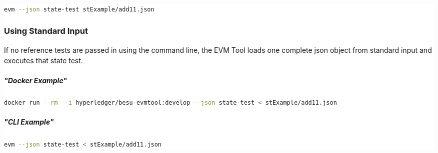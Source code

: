 ```bash
evm --json state-test stExample/add11.json
```

### Using Standard Input

If no reference tests are passed in using the command line, the EVM Tool loads one complete json object
from standard input and executes that state test.

##### "Docker Example"

```bash
docker run --rm  -i hyperledger/besu-evmtool:develop --json state-test < stExample/add11.json
```

##### "CLI Example"

```bash
evm --json state-test < stExample/add11.json
```
